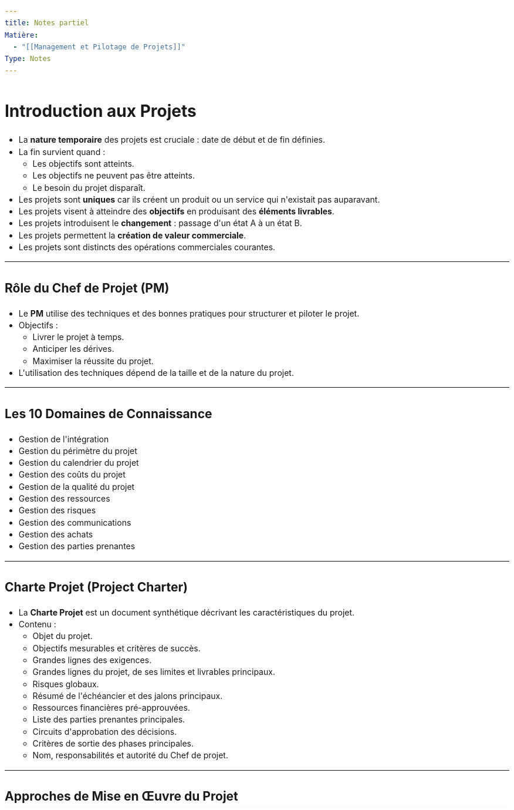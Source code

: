 ```yaml
---
title: Notes partiel
Matière:
  - "[[Management et Pilotage de Projets]]"
Type: Notes
---
```

# Introduction aux Projets
- La **nature temporaire** des projets est cruciale : date de début et de fin définies.
- La fin survient quand :
    - Les objectifs sont atteints.
    - Les objectifs ne peuvent pas être atteints.
    - Le besoin du projet disparaît.
- Les projets sont **uniques** car ils créent un produit ou un service qui n'existait pas auparavant.
- Les projets visent à atteindre des **objectifs** en produisant des **éléments livrables**.
- Les projets introduisent le **changement** : passage d'un état A à un état B.
- Les projets permettent la **création de valeur commerciale**.
- Les projets sont distincts des opérations commerciales courantes.
---
## Rôle du Chef de Projet (PM)
- Le **PM** utilise des techniques et des bonnes pratiques pour structurer et piloter le projet.
- Objectifs :
    - Livrer le projet à temps.
    - Anticiper les dérives.
    - Maximiser la réussite du projet.
- L'utilisation des techniques dépend de la taille et de la nature du projet.
---
## Les 10 Domaines de Connaissance
- Gestion de l'intégration
- Gestion du périmètre du projet
- Gestion du calendrier du projet
- Gestion des coûts du projet
- Gestion de la qualité du projet
- Gestion des ressources
- Gestion des risques
- Gestion des communications
- Gestion des achats
- Gestion des parties prenantes
---
## Charte Projet (Project Charter)
- La **Charte Projet** est un document synthétique décrivant les caractéristiques du projet.
- Contenu :
    - Objet du projet.
    - Objectifs mesurables et critères de succès.
    - Grandes lignes des exigences.
    - Grandes lignes du projet, de ses limites et livrables principaux.
    - Risques globaux.
    - Résumé de l'échéancier et des jalons principaux.
    - Ressources financières pré-approuvées.
    - Liste des parties prenantes principales.
    - Circuits d'approbation des décisions.
    - Critères de sortie des phases principales.
    - Nom, responsabilités et autorité du Chef de projet.
---
## Approches de Mise en Œuvre du Projet